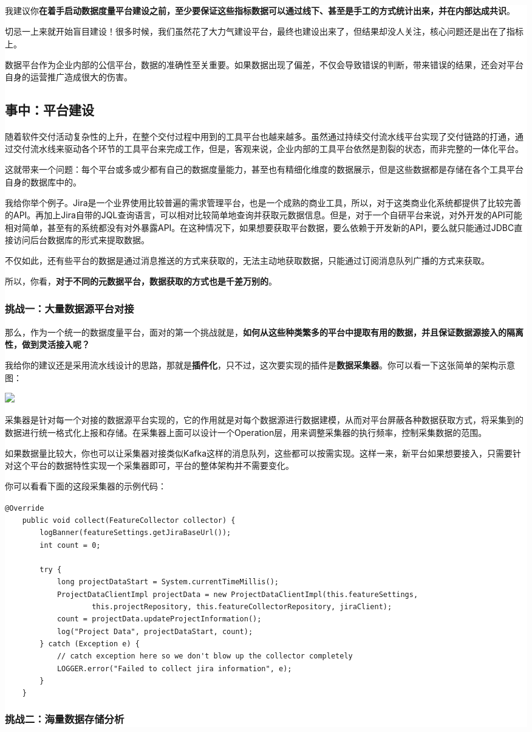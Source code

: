 我建议你**在着手启动数据度量平台建设之前，至少要保证这些指标数据可以通过线下、甚至是手工的方式统计出来，并在内部达成共识**。

切忌一上来就开始盲目建设！很多时候，我们虽然花了大力气建设平台，最终也建设出来了，但结果却没人关注，核心问题还是出在了指标上。

数据平台作为企业内部的公信平台，数据的准确性至关重要。如果数据出现了偏差，不仅会导致错误的判断，带来错误的结果，还会对平台自身的运营推广造成很大的伤害。

## 事中：平台建设

随着软件交付活动复杂性的上升，在整个交付过程中用到的工具平台也越来越多。虽然通过持续交付流水线平台实现了交付链路的打通，通过交付流水线来驱动各个环节的工具平台来完成工作，但是，客观来说，企业内部的工具平台依然是割裂的状态，而非完整的一体化平台。

这就带来一个问题：每个平台或多或少都有自己的数据度量能力，甚至也有精细化维度的数据展示，但是这些数据都是存储在各个工具平台自身的数据库中的。

我给你举个例子。Jira是一个业界使用比较普遍的需求管理平台，也是一个成熟的商业工具，所以，对于这类商业化系统都提供了比较完善的API。再加上Jira自带的JQL查询语言，可以相对比较简单地查询并获取元数据信息。但是，对于一个自研平台来说，对外开发的API可能相对简单，甚至有的系统都没有对外暴露API。在这种情况下，如果想要获取平台数据，要么依赖于开发新的API，要么就只能通过JDBC直接访问后台数据库的形式来提取数据。

不仅如此，还有些平台的数据是通过消息推送的方式来获取的，无法主动地获取数据，只能通过订阅消息队列广播的方式来获取。

所以，你看，**对于不同的元数据平台，数据获取的方式也是千差万别的**。

### 挑战一：大量数据源平台对接

那么，作为一个统一的数据度量平台，面对的第一个挑战就是，**如何从这些种类繁多的平台中提取有用的数据，并且保证数据源接入的隔离性，做到灵活接入呢？**

我给你的建议还是采用流水线设计的思路，那就是**插件化**，只不过，这次要实现的插件是**数据采集器**。你可以看一下这张简单的架构示意图：

![](https://static001.geekbang.org/resource/image/e9/2a/e9806c2956d151804423f7f237fe152a.png)

采集器是针对每一个对接的数据源平台实现的，它的作用就是对每个数据源进行数据建模，从而对平台屏蔽各种数据获取方式，将采集到的数据进行统一格式化上报和存储。在采集器上面可以设计一个Operation层，用来调整采集器的执行频率，控制采集数据的范围。

如果数据量比较大，你也可以让采集器对接类似Kafka这样的消息队列，这些都可以按需实现。这样一来，新平台如果想要接入，只需要针对这个平台的数据特性实现一个采集器即可，平台的整体架构并不需要变化。

你可以看看下面的这段采集器的示例代码：

```
@Override
	public void collect(FeatureCollector collector) {
		logBanner(featureSettings.getJiraBaseUrl());
		int count = 0;

		try {
			long projectDataStart = System.currentTimeMillis();
			ProjectDataClientImpl projectData = new ProjectDataClientImpl(this.featureSettings,
					this.projectRepository, this.featureCollectorRepository, jiraClient);
			count = projectData.updateProjectInformation();
			log("Project Data", projectDataStart, count);
		} catch (Exception e) {
			// catch exception here so we don't blow up the collector completely
			LOGGER.error("Failed to collect jira information", e);
		}
	}

```

### 挑战二：海量数据存储分析
